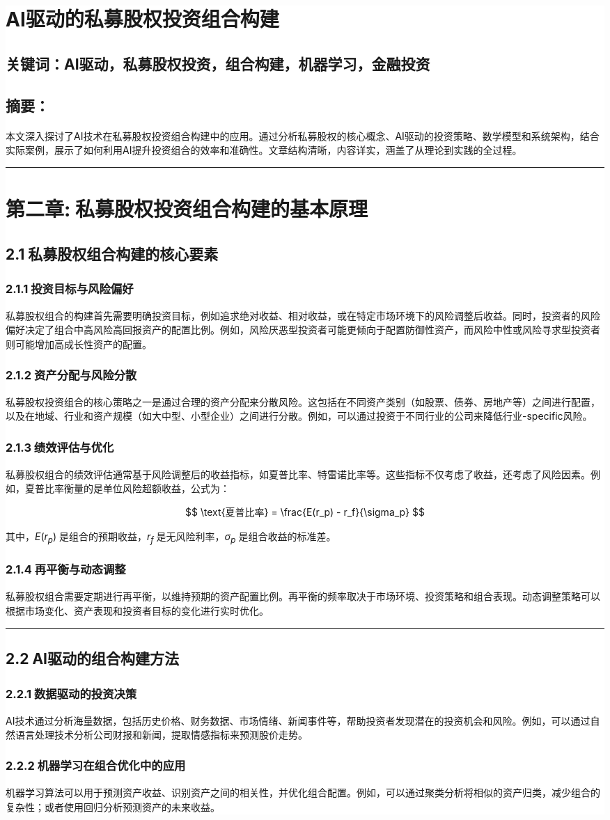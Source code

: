                  



# AI驱动的私募股权投资组合构建

## 关键词：AI驱动，私募股权投资，组合构建，机器学习，金融投资

## 摘要：  
本文深入探讨了AI技术在私募股权投资组合构建中的应用。通过分析私募股权的核心概念、AI驱动的投资策略、数学模型和系统架构，结合实际案例，展示了如何利用AI提升投资组合的效率和准确性。文章结构清晰，内容详实，涵盖了从理论到实践的全过程。

---

# 第二章: 私募股权投资组合构建的基本原理

## 2.1 私募股权组合构建的核心要素

### 2.1.1 投资目标与风险偏好
私募股权组合的构建首先需要明确投资目标，例如追求绝对收益、相对收益，或在特定市场环境下的风险调整后收益。同时，投资者的风险偏好决定了组合中高风险高回报资产的配置比例。例如，风险厌恶型投资者可能更倾向于配置防御性资产，而风险中性或风险寻求型投资者则可能增加高成长性资产的配置。

### 2.1.2 资产分配与风险分散
私募股权投资组合的核心策略之一是通过合理的资产分配来分散风险。这包括在不同资产类别（如股票、债券、房地产等）之间进行配置，以及在地域、行业和资产规模（如大中型、小型企业）之间进行分散。例如，可以通过投资于不同行业的公司来降低行业-specific风险。

### 2.1.3 绩效评估与优化
私募股权组合的绩效评估通常基于风险调整后的收益指标，如夏普比率、特雷诺比率等。这些指标不仅考虑了收益，还考虑了风险因素。例如，夏普比率衡量的是单位风险超额收益，公式为：

$$
\text{夏普比率} = \frac{E(r_p) - r_f}{\sigma_p}
$$

其中，$E(r_p)$ 是组合的预期收益，$r_f$ 是无风险利率，$\sigma_p$ 是组合收益的标准差。

### 2.1.4 再平衡与动态调整
私募股权组合需要定期进行再平衡，以维持预期的资产配置比例。再平衡的频率取决于市场环境、投资策略和组合表现。动态调整策略可以根据市场变化、资产表现和投资者目标的变化进行实时优化。

---

## 2.2 AI驱动的组合构建方法

### 2.2.1 数据驱动的投资决策
AI技术通过分析海量数据，包括历史价格、财务数据、市场情绪、新闻事件等，帮助投资者发现潜在的投资机会和风险。例如，可以通过自然语言处理技术分析公司财报和新闻，提取情感指标来预测股价走势。

### 2.2.2 机器学习在组合优化中的应用
机器学习算法可以用于预测资产收益、识别资产之间的相关性，并优化组合配置。例如，可以通过聚类分析将相似的资产归类，减少组合的复杂性；或者使用回归分析预测资产的未来收益。

